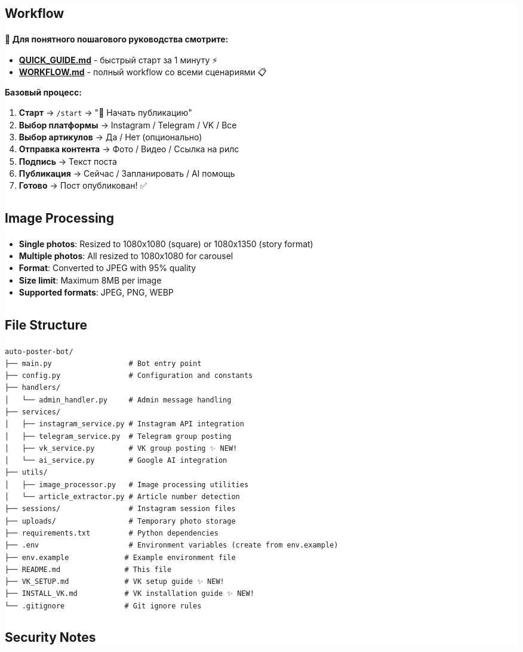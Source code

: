 ## Workflow

**📖 Для понятного пошагового руководства смотрите:**
- **[QUICK_GUIDE.md](QUICK_GUIDE.md)** - быстрый старт за 1 минуту ⚡
- **[WORKFLOW.md](WORKFLOW.md)** - полный workflow со всеми сценариями 📋

**Базовый процесс:**

1. **Старт** → `/start` → "🚀 Начать публикацию"
2. **Выбор платформы** → Instagram / Telegram / VK / Все
3. **Выбор артикулов** → Да / Нет (опционально)
4. **Отправка контента** → Фото / Видео / Ссылка на рилс
5. **Подпись** → Текст поста
6. **Публикация** → Сейчас / Запланировать / AI помощь
7. **Готово** → Пост опубликован! ✅

## Image Processing

- **Single photos**: Resized to 1080x1080 (square) or 1080x1350 (story format)
- **Multiple photos**: All resized to 1080x1080 for carousel
- **Format**: Converted to JPEG with 95% quality
- **Size limit**: Maximum 8MB per image
- **Supported formats**: JPEG, PNG, WEBP

## File Structure

```
auto-poster-bot/
├── main.py                  # Bot entry point
├── config.py                # Configuration and constants
├── handlers/
│   └── admin_handler.py     # Admin message handling
├── services/
│   ├── instagram_service.py # Instagram API integration
│   ├── telegram_service.py  # Telegram group posting
│   ├── vk_service.py        # VK group posting ✨ NEW!
│   └── ai_service.py        # Google AI integration
├── utils/
│   ├── image_processor.py   # Image processing utilities
│   └── article_extractor.py # Article number detection
├── sessions/                # Instagram session files
├── uploads/                 # Temporary photo storage
├── requirements.txt         # Python dependencies
├── .env                     # Environment variables (create from env.example)
├── env.example             # Example environment file
├── README.md               # This file
├── VK_SETUP.md             # VK setup guide ✨ NEW!
├── INSTALL_VK.md           # VK installation guide ✨ NEW!
└── .gitignore              # Git ignore rules
```

## Security Notes
